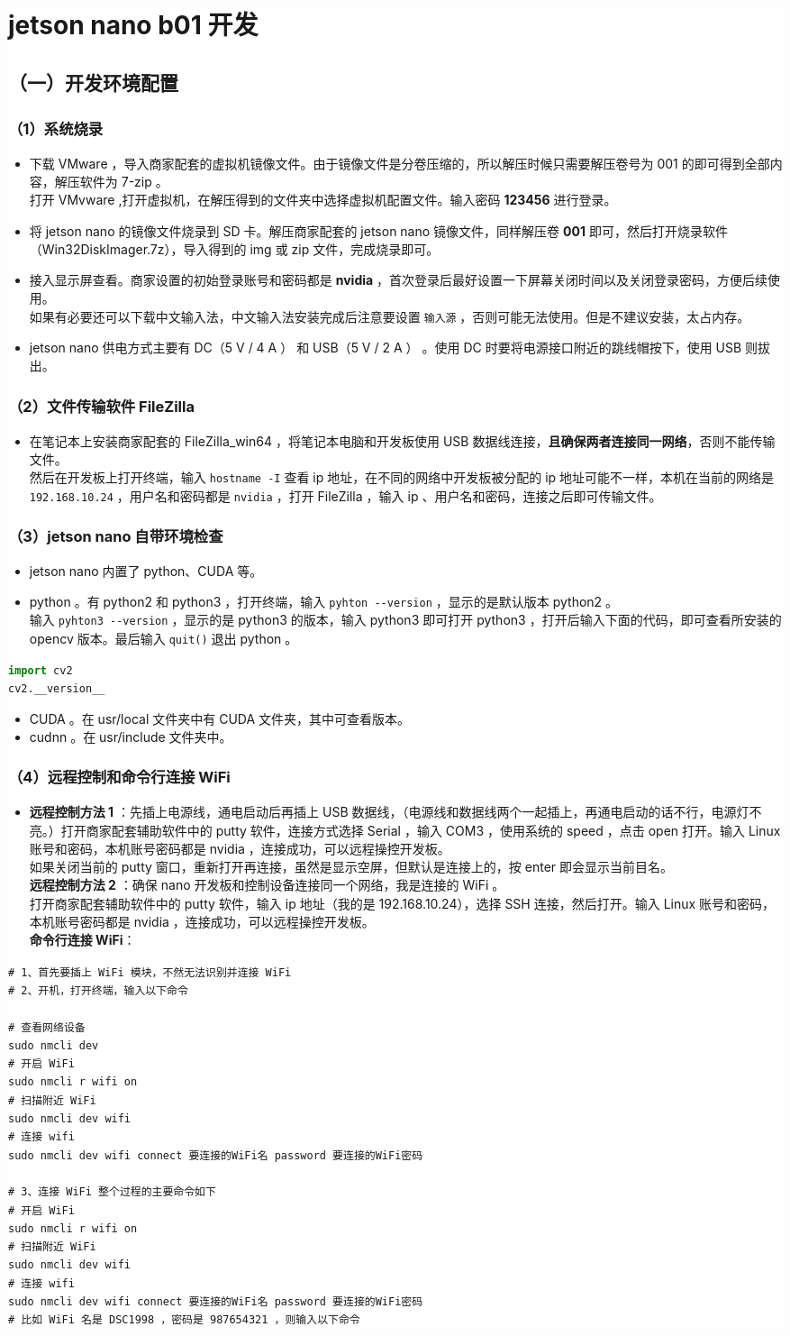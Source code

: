 # jetson nano b01 开发

## （一）**开发环境配置**
### （1）__系统烧录__
* 下载 VMware ，导入商家配套的虚拟机镜像文件。由于镜像文件是分卷压缩的，所以解压时候只需要解压卷号为 001 的即可得到全部内容，解压软件为 7-zip 。  
打开 VMvware ,打开虚拟机，在解压得到的文件夹中选择虚拟机配置文件。输入密码 **123456** 进行登录。

* 将 jetson nano 的镜像文件烧录到 SD 卡。解压商家配套的 jetson nano 镜像文件，同样解压卷 **001** 即可，然后打开烧录软件（Win32DiskImager.7z），导入得到的 img 或 zip 文件，完成烧录即可。

* 接入显示屏查看。商家设置的初始登录账号和密码都是 **nvidia** ，首次登录后最好设置一下屏幕关闭时间以及关闭登录密码，方便后续使用。  
如果有必要还可以下载中文输入法，中文输入法安装完成后注意要设置 `输入源` ，否则可能无法使用。但是不建议安装，太占内存。

* jetson nano 供电方式主要有 DC（5 V / 4 A ） 和 USB（5 V / 2 A ） 。使用 DC 时要将电源接口附近的跳线帽按下，使用 USB 则拔出。

### （2）**文件传输软件 FileZilla**
* 在笔记本上安装商家配套的 FileZilla_win64 ，将笔记本电脑和开发板使用 USB 数据线连接，**且确保两者连接同一网络**，否则不能传输文件。  
然后在开发板上打开终端，输入 `hostname -I` 查看 ip 地址，在不同的网络中开发板被分配的 ip 地址可能不一样，本机在当前的网络是 `192.168.10.24` ，用户名和密码都是 `nvidia` ，打开 FileZilla ，输入 ip 、用户名和密码，连接之后即可传输文件。

### （3）**jetson nano 自带环境检查**
* jetson nano 内置了 python、CUDA 等。

* python 。有 python2 和 python3 ，打开终端，输入 `pyhton --version` ，显示的是默认版本 python2 。  
输入 `pyhton3 --version` ，显示的是 python3 的版本，输入 python3 即可打开 python3 ，打开后输入下面的代码，即可查看所安装的 opencv 版本。最后输入 `quit()` 退出 python 。
```python
import cv2
cv2.__version__
``` 
* CUDA 。在 usr/local 文件夹中有 CUDA 文件夹，其中可查看版本。
* cudnn 。在 usr/include 文件夹中。

### （4）**远程控制和命令行连接 WiFi**
* **远程控制方法 1** ：先插上电源线，通电启动后再插上 USB 数据线，（电源线和数据线两个一起插上，再通电启动的话不行，电源灯不亮。）打开商家配套辅助软件中的 putty 软件，连接方式选择 Serial ，输入 COM3 ，使用系统的 speed ，点击 open 打开。输入 Linux 账号和密码，本机账号密码都是 nvidia ，连接成功，可以远程操控开发板。  
如果关闭当前的 putty 窗口，重新打开再连接，虽然是显示空屏，但默认是连接上的，按 enter 即会显示当前目名。  
**远程控制方法 2** ：确保 nano 开发板和控制设备连接同一个网络，我是连接的 WiFi 。  
打开商家配套辅助软件中的 putty 软件，输入 ip 地址（我的是 192.168.10.24），选择 SSH 连接，然后打开。输入 Linux 账号和密码，本机账号密码都是 nvidia ，连接成功，可以远程操控开发板。  
**命令行连接 WiFi**：
```
# 1、首先要插上 WiFi 模块，不然无法识别并连接 WiFi
# 2、开机，打开终端，输入以下命令

# 查看网络设备
sudo nmcli dev
# 开启 WiFi
sudo nmcli r wifi on
# 扫描附近 WiFi
sudo nmcli dev wifi
# 连接 wifi
sudo nmcli dev wifi connect 要连接的WiFi名 password 要连接的WiFi密码

# 3、连接 WiFi 整个过程的主要命令如下
# 开启 WiFi
sudo nmcli r wifi on
# 扫描附近 WiFi
sudo nmcli dev wifi
# 连接 wifi
sudo nmcli dev wifi connect 要连接的WiFi名 password 要连接的WiFi密码
# 比如 WiFi 名是 DSC1998 ，密码是 987654321 ，则输入以下命令
```